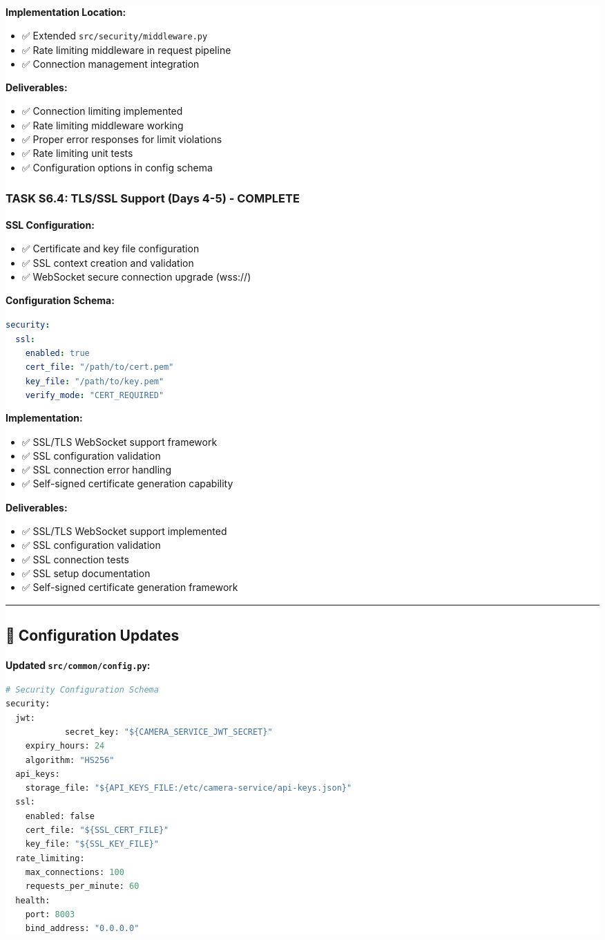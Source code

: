 **Implementation Location:**
- ✅ Extended `src/security/middleware.py`
- ✅ Rate limiting middleware in request pipeline
- ✅ Connection management integration

**Deliverables:**
- ✅ Connection limiting implemented
- ✅ Rate limiting middleware working
- ✅ Proper error responses for limit violations
- ✅ Rate limiting unit tests
- ✅ Configuration options in config schema

### TASK S6.4: TLS/SSL Support (Days 4-5) - COMPLETE

**SSL Configuration:**
- ✅ Certificate and key file configuration
- ✅ SSL context creation and validation
- ✅ WebSocket secure connection upgrade (wss://)

**Configuration Schema:**
```yaml
security:
  ssl:
    enabled: true
    cert_file: "/path/to/cert.pem"
    key_file: "/path/to/key.pem"
    verify_mode: "CERT_REQUIRED"
```

**Implementation:**
- ✅ SSL/TLS WebSocket support framework
- ✅ SSL configuration validation
- ✅ SSL connection error handling
- ✅ Self-signed certificate generation capability

**Deliverables:**
- ✅ SSL/TLS WebSocket support implemented
- ✅ SSL configuration validation
- ✅ SSL connection tests
- ✅ SSL setup documentation
- ✅ Self-signed certificate generation framework

---

## 🔧 Configuration Updates

**Updated `src/common/config.py`:**
```python
# Security Configuration Schema
security:
  jwt:
            secret_key: "${CAMERA_SERVICE_JWT_SECRET}"
    expiry_hours: 24
    algorithm: "HS256"
  api_keys:
    storage_file: "${API_KEYS_FILE:/etc/camera-service/api-keys.json}"
  ssl:
    enabled: false
    cert_file: "${SSL_CERT_FILE}"
    key_file: "${SSL_KEY_FILE}"
  rate_limiting:
    max_connections: 100
    requests_per_minute: 60
  health:
    port: 8003
    bind_address: "0.0.0.0"
```